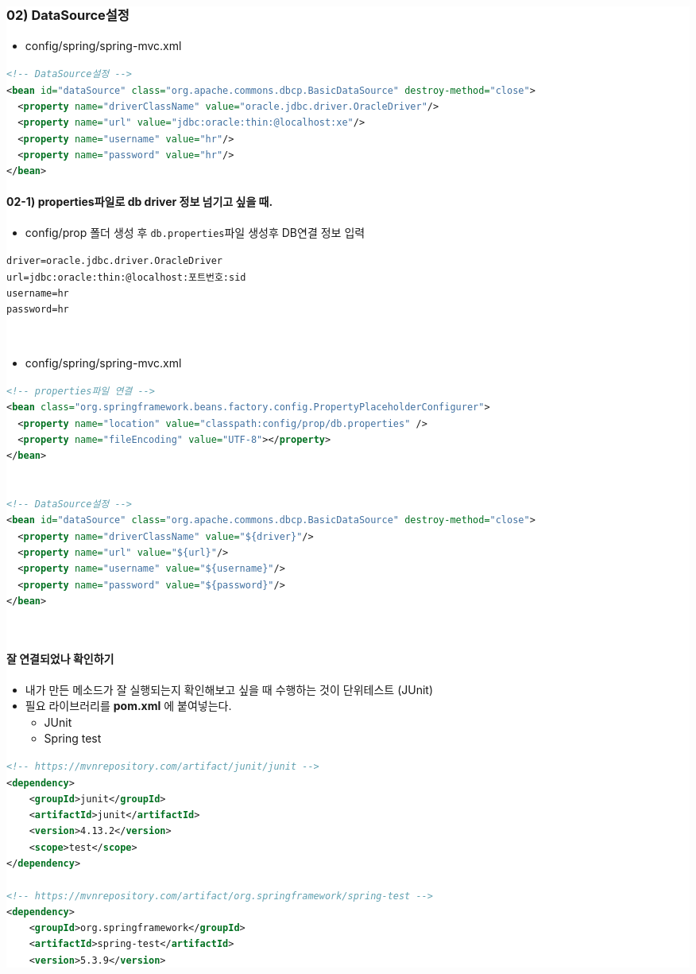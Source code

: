 
### 02) DataSource설정
* config/spring/spring-mvc.xml


```xml
<!-- DataSource설정 -->
<bean id="dataSource" class="org.apache.commons.dbcp.BasicDataSource" destroy-method="close">
  <property name="driverClassName" value="oracle.jdbc.driver.OracleDriver"/>
  <property name="url" value="jdbc:oracle:thin:@localhost:xe"/>
  <property name="username" value="hr"/>
  <property name="password" value="hr"/>
</bean>
```

#### 02-1) properties파일로 db driver 정보 넘기고 싶을 때.
* config/prop 폴더 생성 후 `db.properties`파일 생성후 DB연결 정보 입력

```
driver=oracle.jdbc.driver.OracleDriver
url=jdbc:oracle:thin:@localhost:포트번호:sid
username=hr
password=hr
```

<br>

* config/spring/spring-mvc.xml

```xml
<!-- properties파일 연결 -->
<bean class="org.springframework.beans.factory.config.PropertyPlaceholderConfigurer">
  <property name="location" value="classpath:config/prop/db.properties" />
  <property name="fileEncoding" value="UTF-8"></property>
</bean>


<!-- DataSource설정 -->
<bean id="dataSource" class="org.apache.commons.dbcp.BasicDataSource" destroy-method="close">
  <property name="driverClassName" value="${driver}"/>
  <property name="url" value="${url}"/>
  <property name="username" value="${username}"/>
  <property name="password" value="${password}"/>
</bean>
```

<br>

#### 잘 연결되었나 확인하기
* 내가 만든 메소드가 잘 실행되는지 확인해보고 싶을 때 수행하는 것이 단위테스트 (JUnit)
* 필요 라이브러리를 **pom.xml** 에 붙여넣는다.
  - JUnit
  - Spring test

```xml
<!-- https://mvnrepository.com/artifact/junit/junit -->
<dependency>
    <groupId>junit</groupId>
    <artifactId>junit</artifactId>
    <version>4.13.2</version>
    <scope>test</scope>
</dependency>

<!-- https://mvnrepository.com/artifact/org.springframework/spring-test -->
<dependency>
    <groupId>org.springframework</groupId>
    <artifactId>spring-test</artifactId>
    <version>5.3.9</version>
```